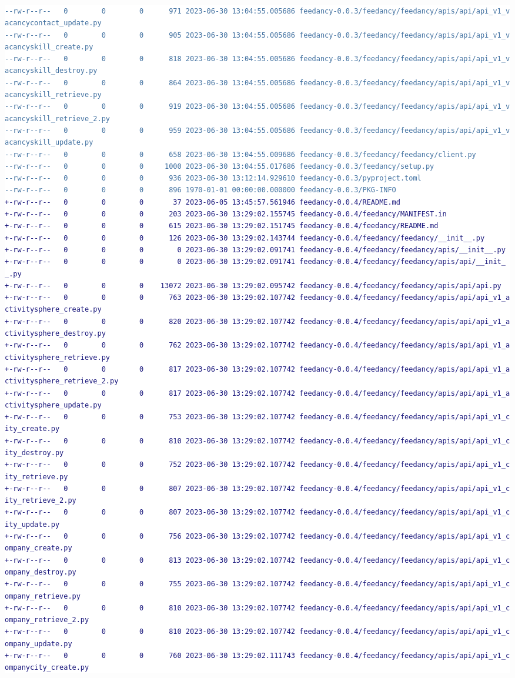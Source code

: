 ```diff
--rw-r--r--   0        0        0      971 2023-06-30 13:04:55.005686 feedancy-0.0.3/feedancy/feedancy/apis/api/api_v1_vacancycontact_update.py
--rw-r--r--   0        0        0      905 2023-06-30 13:04:55.005686 feedancy-0.0.3/feedancy/feedancy/apis/api/api_v1_vacancyskill_create.py
--rw-r--r--   0        0        0      818 2023-06-30 13:04:55.005686 feedancy-0.0.3/feedancy/feedancy/apis/api/api_v1_vacancyskill_destroy.py
--rw-r--r--   0        0        0      864 2023-06-30 13:04:55.005686 feedancy-0.0.3/feedancy/feedancy/apis/api/api_v1_vacancyskill_retrieve.py
--rw-r--r--   0        0        0      919 2023-06-30 13:04:55.005686 feedancy-0.0.3/feedancy/feedancy/apis/api/api_v1_vacancyskill_retrieve_2.py
--rw-r--r--   0        0        0      959 2023-06-30 13:04:55.005686 feedancy-0.0.3/feedancy/feedancy/apis/api/api_v1_vacancyskill_update.py
--rw-r--r--   0        0        0      658 2023-06-30 13:04:55.009686 feedancy-0.0.3/feedancy/feedancy/client.py
--rw-r--r--   0        0        0     1000 2023-06-30 13:04:55.017686 feedancy-0.0.3/feedancy/setup.py
--rw-r--r--   0        0        0      936 2023-06-30 13:12:14.929610 feedancy-0.0.3/pyproject.toml
--rw-r--r--   0        0        0      896 1970-01-01 00:00:00.000000 feedancy-0.0.3/PKG-INFO
+-rw-r--r--   0        0        0       37 2023-06-05 13:45:57.561946 feedancy-0.0.4/README.md
+-rw-r--r--   0        0        0      203 2023-06-30 13:29:02.155745 feedancy-0.0.4/feedancy/MANIFEST.in
+-rw-r--r--   0        0        0      615 2023-06-30 13:29:02.151745 feedancy-0.0.4/feedancy/README.md
+-rw-r--r--   0        0        0      126 2023-06-30 13:29:02.143744 feedancy-0.0.4/feedancy/feedancy/__init__.py
+-rw-r--r--   0        0        0        0 2023-06-30 13:29:02.091741 feedancy-0.0.4/feedancy/feedancy/apis/__init__.py
+-rw-r--r--   0        0        0        0 2023-06-30 13:29:02.091741 feedancy-0.0.4/feedancy/feedancy/apis/api/__init__.py
+-rw-r--r--   0        0        0    13072 2023-06-30 13:29:02.095742 feedancy-0.0.4/feedancy/feedancy/apis/api/api.py
+-rw-r--r--   0        0        0      763 2023-06-30 13:29:02.107742 feedancy-0.0.4/feedancy/feedancy/apis/api/api_v1_activitysphere_create.py
+-rw-r--r--   0        0        0      820 2023-06-30 13:29:02.107742 feedancy-0.0.4/feedancy/feedancy/apis/api/api_v1_activitysphere_destroy.py
+-rw-r--r--   0        0        0      762 2023-06-30 13:29:02.107742 feedancy-0.0.4/feedancy/feedancy/apis/api/api_v1_activitysphere_retrieve.py
+-rw-r--r--   0        0        0      817 2023-06-30 13:29:02.107742 feedancy-0.0.4/feedancy/feedancy/apis/api/api_v1_activitysphere_retrieve_2.py
+-rw-r--r--   0        0        0      817 2023-06-30 13:29:02.107742 feedancy-0.0.4/feedancy/feedancy/apis/api/api_v1_activitysphere_update.py
+-rw-r--r--   0        0        0      753 2023-06-30 13:29:02.107742 feedancy-0.0.4/feedancy/feedancy/apis/api/api_v1_city_create.py
+-rw-r--r--   0        0        0      810 2023-06-30 13:29:02.107742 feedancy-0.0.4/feedancy/feedancy/apis/api/api_v1_city_destroy.py
+-rw-r--r--   0        0        0      752 2023-06-30 13:29:02.107742 feedancy-0.0.4/feedancy/feedancy/apis/api/api_v1_city_retrieve.py
+-rw-r--r--   0        0        0      807 2023-06-30 13:29:02.107742 feedancy-0.0.4/feedancy/feedancy/apis/api/api_v1_city_retrieve_2.py
+-rw-r--r--   0        0        0      807 2023-06-30 13:29:02.107742 feedancy-0.0.4/feedancy/feedancy/apis/api/api_v1_city_update.py
+-rw-r--r--   0        0        0      756 2023-06-30 13:29:02.107742 feedancy-0.0.4/feedancy/feedancy/apis/api/api_v1_company_create.py
+-rw-r--r--   0        0        0      813 2023-06-30 13:29:02.107742 feedancy-0.0.4/feedancy/feedancy/apis/api/api_v1_company_destroy.py
+-rw-r--r--   0        0        0      755 2023-06-30 13:29:02.107742 feedancy-0.0.4/feedancy/feedancy/apis/api/api_v1_company_retrieve.py
+-rw-r--r--   0        0        0      810 2023-06-30 13:29:02.107742 feedancy-0.0.4/feedancy/feedancy/apis/api/api_v1_company_retrieve_2.py
+-rw-r--r--   0        0        0      810 2023-06-30 13:29:02.107742 feedancy-0.0.4/feedancy/feedancy/apis/api/api_v1_company_update.py
+-rw-r--r--   0        0        0      760 2023-06-30 13:29:02.111743 feedancy-0.0.4/feedancy/feedancy/apis/api/api_v1_companycity_create.py
```